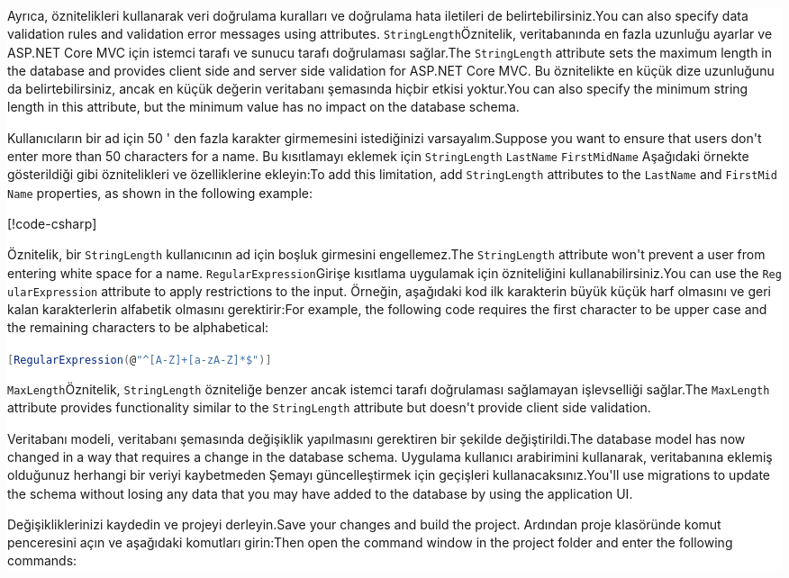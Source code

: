 <span data-ttu-id="4e071-152">Ayrıca, öznitelikleri kullanarak veri doğrulama kuralları ve doğrulama hata iletileri de belirtebilirsiniz.</span><span class="sxs-lookup"><span data-stu-id="4e071-152">You can also specify data validation rules and validation error messages using attributes.</span></span> <span data-ttu-id="4e071-153">`StringLength`Öznitelik, veritabanında en fazla uzunluğu ayarlar ve ASP.NET Core MVC için istemci tarafı ve sunucu tarafı doğrulaması sağlar.</span><span class="sxs-lookup"><span data-stu-id="4e071-153">The `StringLength` attribute sets the maximum length  in the database and provides client side and server side validation for ASP.NET Core MVC.</span></span> <span data-ttu-id="4e071-154">Bu öznitelikte en küçük dize uzunluğunu da belirtebilirsiniz, ancak en küçük değerin veritabanı şemasında hiçbir etkisi yoktur.</span><span class="sxs-lookup"><span data-stu-id="4e071-154">You can also specify the minimum string length in this attribute, but the minimum value has no impact on the database schema.</span></span>

<span data-ttu-id="4e071-155">Kullanıcıların bir ad için 50 ' den fazla karakter girmemesini istediğinizi varsayalım.</span><span class="sxs-lookup"><span data-stu-id="4e071-155">Suppose you want to ensure that users don't enter more than 50 characters for a name.</span></span> <span data-ttu-id="4e071-156">Bu kısıtlamayı eklemek için `StringLength` `LastName` `FirstMidName` Aşağıdaki örnekte gösterildiği gibi öznitelikleri ve özelliklerine ekleyin:</span><span class="sxs-lookup"><span data-stu-id="4e071-156">To add this limitation, add `StringLength` attributes to the `LastName` and `FirstMidName` properties, as shown in the following example:</span></span>

[!code-csharp[](intro/samples/cu/Models/Student.cs?name=snippet_StringLength&highlight=10,12)]

<span data-ttu-id="4e071-157">Öznitelik, bir `StringLength` kullanıcının ad için boşluk girmesini engellemez.</span><span class="sxs-lookup"><span data-stu-id="4e071-157">The `StringLength` attribute won't prevent a user from entering white space for a name.</span></span> <span data-ttu-id="4e071-158">`RegularExpression`Girişe kısıtlama uygulamak için özniteliğini kullanabilirsiniz.</span><span class="sxs-lookup"><span data-stu-id="4e071-158">You can use the `RegularExpression` attribute to apply restrictions to the input.</span></span> <span data-ttu-id="4e071-159">Örneğin, aşağıdaki kod ilk karakterin büyük küçük harf olmasını ve geri kalan karakterlerin alfabetik olmasını gerektirir:</span><span class="sxs-lookup"><span data-stu-id="4e071-159">For example, the following code requires the first character to be upper case and the remaining characters to be alphabetical:</span></span>

```csharp
[RegularExpression(@"^[A-Z]+[a-zA-Z]*$")]
```

<span data-ttu-id="4e071-160">`MaxLength`Öznitelik, `StringLength` özniteliğe benzer ancak istemci tarafı doğrulaması sağlamayan işlevselliği sağlar.</span><span class="sxs-lookup"><span data-stu-id="4e071-160">The `MaxLength` attribute provides functionality similar to the `StringLength` attribute but doesn't provide client side validation.</span></span>

<span data-ttu-id="4e071-161">Veritabanı modeli, veritabanı şemasında değişiklik yapılmasını gerektiren bir şekilde değiştirildi.</span><span class="sxs-lookup"><span data-stu-id="4e071-161">The database model has now changed in a way that requires a change in the database schema.</span></span> <span data-ttu-id="4e071-162">Uygulama kullanıcı arabirimini kullanarak, veritabanına eklemiş olduğunuz herhangi bir veriyi kaybetmeden Şemayı güncelleştirmek için geçişleri kullanacaksınız.</span><span class="sxs-lookup"><span data-stu-id="4e071-162">You'll use migrations to update the schema without losing any data that you may have added to the database by using the application UI.</span></span>

<span data-ttu-id="4e071-163">Değişikliklerinizi kaydedin ve projeyi derleyin.</span><span class="sxs-lookup"><span data-stu-id="4e071-163">Save your changes and build the project.</span></span> <span data-ttu-id="4e071-164">Ardından proje klasöründe komut penceresini açın ve aşağıdaki komutları girin:</span><span class="sxs-lookup"><span data-stu-id="4e071-164">Then open the command window in the project folder and enter the following commands:</span></span>
